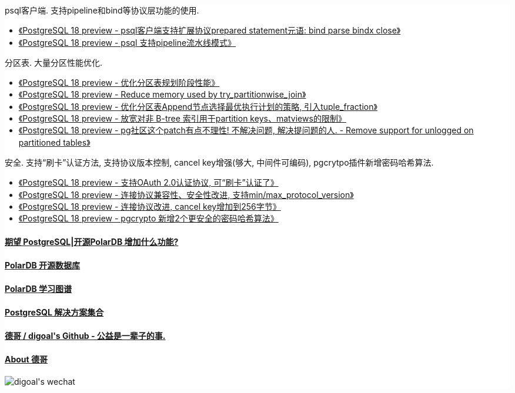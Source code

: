   
psql客户端. 支持pipeline和bind等协议层功能的使用.   
- [《PostgreSQL 18 preview - psql客户端支持扩展协议prepared statement元语: bind parse bindx close》](../202407/20240701_02.md)    
- [《PostgreSQL 18 preview - psql 支持pipeline流水线模式》](../202502/20250221_04.md)    
  
  
分区表. 大量分区性能优化.   
- [《PostgreSQL 18 preview - 优化分区表规划阶段性能》](../202504/20250408_08.md)    
- [《PostgreSQL 18 preview - Reduce memory used by try_partitionwise_join》](../202407/20240729_01.md)    
- [《PostgreSQL 18 preview - 优化分区表Append节点选择最优执行计划的策略, 引入tuple_fraction》](../202503/20250311_02.md)    
- [《PostgreSQL 18 preview - 放宽对非 B-tree 索引用于partition keys、matviews的限制》](../202503/20250319_03.md)    
- [《PostgreSQL 18 preview - pg社区这个patch有点不理性! 不解决问题, 解决提问题的人. - Remove support for unlogged on partitioned tables》](../202410/20241008_01.md)    
  
  
安全. 支持“刷卡”认证方法, 支持协议版本控制, cancel key增强(够大, 中间件可编码), pgcrytpo插件新增密码哈希算法.   
- [《PostgreSQL 18 preview - 支持OAuth 2.0认证协议, 可“刷卡”认证了》](../202502/20250221_03.md)    
- [《PostgreSQL 18 preview - 连接协议兼容性、安全性改进, 支持min/max_protocol_version》](../202504/20250403_06.md)    
- [《PostgreSQL 18 preview - 连接协议改进, cancel key增加到256字节》](../202504/20250403_05.md)    
- [《PostgreSQL 18 preview - pgcrypto 新增2个更安全的密码哈希算法》](../202504/20250406_05.md)    
  
  
   
  
#### [期望 PostgreSQL|开源PolarDB 增加什么功能?](https://github.com/digoal/blog/issues/76 "269ac3d1c492e938c0191101c7238216")
  
  
#### [PolarDB 开源数据库](https://openpolardb.com/home "57258f76c37864c6e6d23383d05714ea")
  
  
#### [PolarDB 学习图谱](https://www.aliyun.com/database/openpolardb/activity "8642f60e04ed0c814bf9cb9677976bd4")
  
  
#### [PostgreSQL 解决方案集合](../201706/20170601_02.md "40cff096e9ed7122c512b35d8561d9c8")
  
  
#### [德哥 / digoal's Github - 公益是一辈子的事.](https://github.com/digoal/blog/blob/master/README.md "22709685feb7cab07d30f30387f0a9ae")
  
  
#### [About 德哥](https://github.com/digoal/blog/blob/master/me/readme.md "a37735981e7704886ffd590565582dd0")
  
  
![digoal's wechat](../pic/digoal_weixin.jpg "f7ad92eeba24523fd47a6e1a0e691b59")
  

